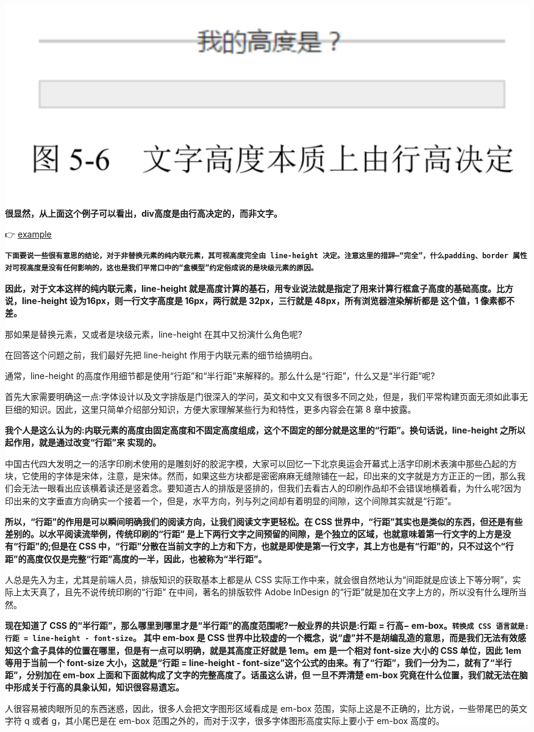 ![5-6](media/5-6.png)

**很显然，从上面这个例子可以看出，div高度是由行高决定的，而非文字。**

👉 [example](https://demo.cssworld.cn/5/2-1.php)

**`下面要说一些很有意思的结论，对于非替换元素的纯内联元素，其可视高度完全由 line-height 决定。注意这里的措辞—“完全”，什么padding、border 属性对可视高度是没有任何影响的，这也是我们平常口中的“盒模型”约定俗成说的是块级元素的原因。`**

**因此，对于文本这样的纯内联元素，line-height 就是高度计算的基石，用专业说法就是指定了用来计算行框盒子高度的基础高度。比方说，line-height 设为16px，则一行文字高度是 16px，两行就是 32px，三行就是 48px，所有浏览器渲染解析都是 这个值，1 像素都不差。**

那如果是替换元素，又或者是块级元素，line-height 在其中又扮演什么角色呢?

在回答这个问题之前，我们最好先把 line-height 作用于内联元素的细节给搞明白。

通常，line-height 的高度作用细节都是使用“行距”和“半行距”来解释的。那么什么是“行距”，什么又是“半行距”呢?

首先大家需要明确这一点:字体设计以及文字排版是门很深入的学问，英文和中文又有很多不同之处，但是，我们平常构建页面无须如此事无巨细的知识。因此，这里只简单介绍部分知识，方便大家理解某些行为和特性，更多内容会在第 8 章中披露。

**我个人是这么认为的:内联元素的高度由固定高度和不固定高度组成，这个不固定的部分就是这里的“行距”。换句话说，line-height 之所以起作用，就是通过改变“行距”来 实现的。**

中国古代四大发明之一的活字印刷术使用的是雕刻好的胶泥字模，大家可以回忆一下北京奥运会开幕式上活字印刷术表演中那些凸起的方块，它使用的字体是宋体，注意，是宋体。然而，如果这些方块都是密密麻麻无缝隙铺在一起，印出来的文字就是方方正正的一团，那么我们会无法一眼看出应该横着读还是竖着念。要知道古人的排版是竖排的，但我们去看古人的印刷作品却不会错误地横着看，为什么呢?因为印出来的文字垂直方向确实一个接着一个，但是，水平方向，列与列之间却有着明显的间隙，这个间隙其实就是“行距”。

**所以，“行距”的作用是可以瞬间明确我们的阅读方向，让我们阅读文字更轻松。在 CSS 世界中，“行距”其实也是类似的东西，但还是有些差别的。以水平阅读流举例，传统印刷的“行距” 是上下两行文字之间预留的间隙，是个独立的区域，也就意味着第一行文字的上方是没有“行距”的;但是在 CSS 中，“行距”分散在当前文字的上方和下方，也就是即使是第一行文字，其上方也是有“行距”的，只不过这个“行距”的高度仅仅是完整“行距”高度的一半，因此，也被称为“半行距”。**

人总是先入为主，尤其是前端人员，排版知识的获取基本上都是从 CSS 实际工作中来，就会很自然地认为“间距就是应该上下等分啊”，实际上太天真了，且先不说传统印刷的“行距” 在中间，著名的排版软件 Adobe InDesign 的“行距”就是加在文字上方的，所以没有什么理所当然。

**现在知道了 CSS 的“半行距”，那么哪里到哪里才是“半行距”的高度范围呢?一般业界的共识是:行距 = 行高− em-box。`转换成 CSS 语言就是:行距 = line-height - font-size`。 其中 em-box 是 CSS 世界中比较虚的一个概念，说“虚”并不是胡编乱造的意思，而是我们无法有效感知这个盒子具体的位置在哪里，但是有一点可以明确，就是其高度正好就是 1em。em 是一个相对 font-size 大小的 CSS 单位，因此 1em 等用于当前一个 font-size 大小，这就是“行距 = line-height - font-size”这个公式的由来。有了“行距”，我们一分为二，就有了“半行距”，分别加在 em-box 上面和下面就构成了文字的完整高度了。话虽这么讲，但 一旦不弄清楚 em-box 究竟在什么位置，我们就无法在脑中形成关于行高的具象认知，知识很容易遗忘。**

人很容易被肉眼所见的东西迷惑，因此，很多人会把文字图形区域看成是 em-box 范围，实际上这是不正确的，比方说，一些带尾巴的英文字符 q 或者 g，其小尾巴是在 em-box 范围之外的，而对于汉字，很多字体图形高度实际上要小于 em-box 高度的。
